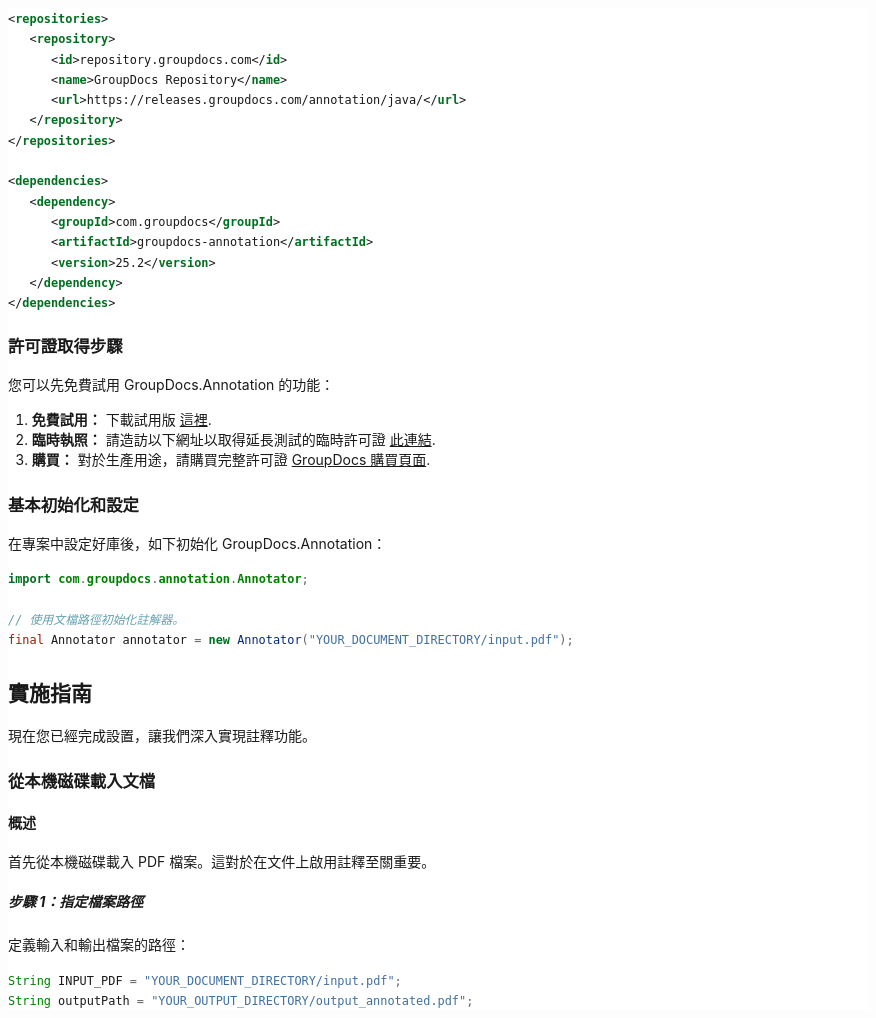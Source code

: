 ```xml
<repositories>
   <repository>
      <id>repository.groupdocs.com</id>
      <name>GroupDocs Repository</name>
      <url>https://releases.groupdocs.com/annotation/java/</url>
   </repository>
</repositories>

<dependencies>
   <dependency>
      <groupId>com.groupdocs</groupId>
      <artifactId>groupdocs-annotation</artifactId>
      <version>25.2</version>
   </dependency>
</dependencies>
```

### 許可證取得步驟

您可以先免費試用 GroupDocs.Annotation 的功能：

1. **免費試用：** 下載試用版 [這裡](https://releases。groupdocs.com/annotation/java/).
2. **臨時執照：** 請造訪以下網址以取得延長測試的臨時許可證 [此連結](https://purchase。groupdocs.com/temporary-license/).
3. **購買：** 對於生產用途，請購買完整許可證 [GroupDocs 購買頁面](https://purchase。groupdocs.com/buy).

### 基本初始化和設定

在專案中設定好庫後，如下初始化 GroupDocs.Annotation：

```java
import com.groupdocs.annotation.Annotator;

// 使用文檔路徑初始化註解器。
final Annotator annotator = new Annotator("YOUR_DOCUMENT_DIRECTORY/input.pdf");
```

## 實施指南

現在您已經完成設置，讓我們深入實現註釋功能。

### 從本機磁碟載入文檔

#### 概述
首先從本機磁碟載入 PDF 檔案。這對於在文件上啟用註釋至關重要。

##### 步驟 1：指定檔案路徑

定義輸入和輸出檔案的路徑：

```java
String INPUT_PDF = "YOUR_DOCUMENT_DIRECTORY/input.pdf";
String outputPath = "YOUR_OUTPUT_DIRECTORY/output_annotated.pdf";
```

